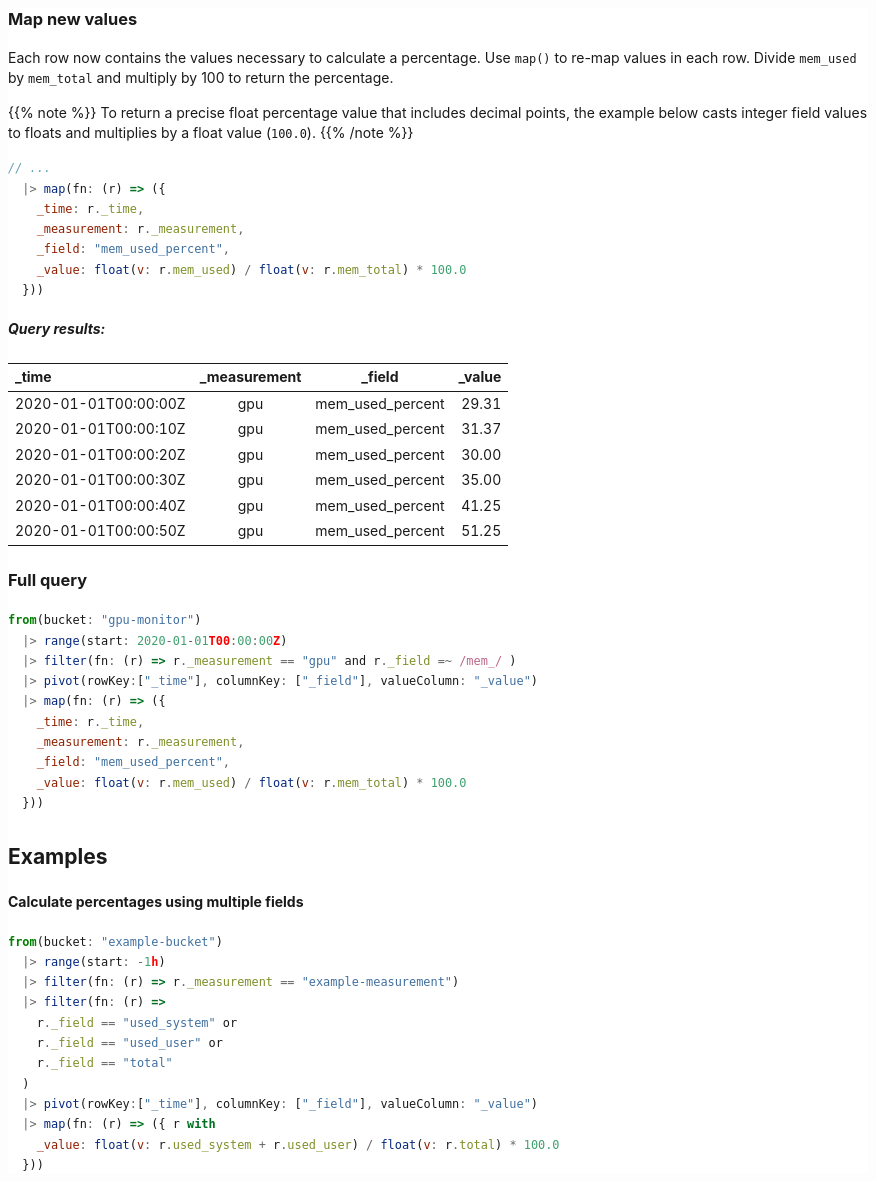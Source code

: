 ### Map new values
Each row now contains the values necessary to calculate a percentage.
Use `map()` to re-map values in each row.
Divide `mem_used` by `mem_total` and multiply by 100 to return the percentage.

{{% note %}}
To return a precise float percentage value that includes decimal points, the example
below casts integer field values to floats and multiplies by a float value (`100.0`).
{{% /note %}}

```js
// ...
  |> map(fn: (r) => ({
    _time: r._time,
    _measurement: r._measurement,
    _field: "mem_used_percent",
    _value: float(v: r.mem_used) / float(v: r.mem_total) * 100.0
  }))
```
##### Query results:

| _time                | _measurement | _field           | _value  |
|:-----                |:------------:|:------:          | ------: |
| 2020-01-01T00:00:00Z | gpu          | mem_used_percent | 29.31   |
| 2020-01-01T00:00:10Z | gpu          | mem_used_percent | 31.37   |
| 2020-01-01T00:00:20Z | gpu          | mem_used_percent | 30.00   |
| 2020-01-01T00:00:30Z | gpu          | mem_used_percent | 35.00   |
| 2020-01-01T00:00:40Z | gpu          | mem_used_percent | 41.25   |
| 2020-01-01T00:00:50Z | gpu          | mem_used_percent | 51.25   |

### Full query
```js
from(bucket: "gpu-monitor")
  |> range(start: 2020-01-01T00:00:00Z)
  |> filter(fn: (r) => r._measurement == "gpu" and r._field =~ /mem_/ )
  |> pivot(rowKey:["_time"], columnKey: ["_field"], valueColumn: "_value")
  |> map(fn: (r) => ({
    _time: r._time,
    _measurement: r._measurement,
    _field: "mem_used_percent",
    _value: float(v: r.mem_used) / float(v: r.mem_total) * 100.0
  }))
```

## Examples

#### Calculate percentages using multiple fields
```js
from(bucket: "example-bucket")
  |> range(start: -1h)
  |> filter(fn: (r) => r._measurement == "example-measurement")
  |> filter(fn: (r) =>
    r._field == "used_system" or
    r._field == "used_user" or
    r._field == "total"
  )
  |> pivot(rowKey:["_time"], columnKey: ["_field"], valueColumn: "_value")
  |> map(fn: (r) => ({ r with
    _value: float(v: r.used_system + r.used_user) / float(v: r.total) * 100.0
  }))
```